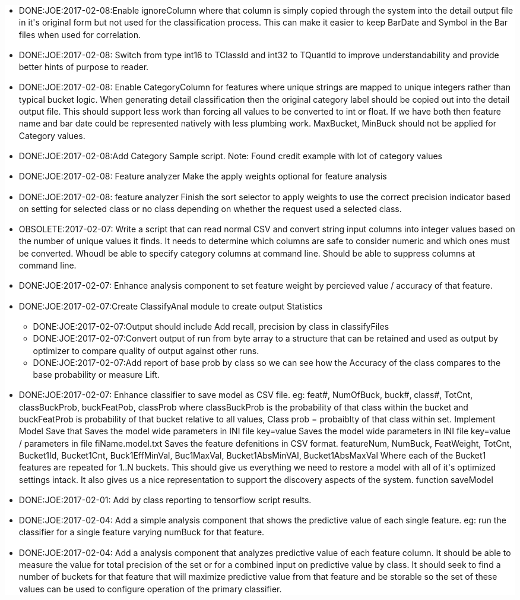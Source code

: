 
* DONE:JOE:2017-02-08:Enable ignoreColumn where that column is simply copied through the system into the detail output file in it's original form but not used for the classification process. This can make it easier to keep BarDate and Symbol in the Bar files when used for correlation. 

* DONE:JOE:2017-02-08: Switch from type int16 to TClassId and int32 to TQuantId to improve understandability and provide better hints of purpose to reader.

* DONE:JOE:2017-02-08: Enable CategoryColumn for features where unique strings are mapped to unique integers rather than typical bucket logic.    When generating detail classification then the original category label should be copied out into the detail output file.  This should support less work than forcing all values to be converted to int or float.   If we have both then feature name and bar date could be represented natively with less plumbing work.   MaxBucket, MinBuck should not be applied for Category values. 

* DONE:JOE:2017-02-08:Add Category Sample script.  Note: Found credit example with lot of category values

* DONE:JOE:2017-02-08: Feature analyzer Make the apply weights optional for feature analysis

* DONE:JOE:2017-02-08: feature analyzer Finish the sort selector to apply weights to use the correct precision indicator based on setting for selected class or no class depending on whether the request used a selected class.

* OBSOLETE:2017-02-07: Write a script that can read normal CSV and convert string input columns into integer values based on the number of unique values it finds.  It needs to determine which columns are safe to consider numeric and which ones must be converted.   Whoudl be able to specify category columns at command line.  Should be able to suppress columns at command line. 

* DONE:JOE:2017-02-07: Enhance analysis component to set feature weight by percieved value / accuracy of that feature.

* DONE:JOE:2017-02-07:Create ClassifyAnal module to create output Statistics

  - DONE:JOE:2017-02-07:Output should include Add recall, precision by class in classifyFiles
  - DONE:JOE:2017-02-07:Convert output of run from byte array to a structure that can be retained and used as output by optimizer to compare quality of output against other runs. 
  - DONE:JOE:2017-02-07:Add report of base prob by class so we can see how the Accuracy of the class compares to the base probability or measure Lift.

* DONE:JOE:2017-02-07: Enhance classifier to save model as CSV file.   eg: feat#, NumOfBuck, buck#, class#, TotCnt,  classBuckProb,  buckFeatPob, classProb where classBuckProb is the probability of that class within the bucket and buckFeatProb is probability of that bucket relative to all values, Class prob = probaiblty of that class within set.   Implement Model Save that  Saves the model wide parameters in INI file key=value Saves the model wide parameters in INI file key=value / parameters in file fiName.model.txt  Saves the feature defenitions in CSV format. featureNum, NumBuck, FeatWeight, TotCnt, Bucket1Id, Bucket1Cnt, Buck1EffMinVal, Buc1MaxVal, Bucket1AbsMinVAl, Bucket1AbsMaxVal Where each of the Bucket1  features are repeated for 1..N buckets.  This should give us everything we need to restore a model with  all of it's optimized settings intack.  It also gives us a nice representation to support the discovery aspects of the system.  function saveModel

* DONE:JOE:2017-02-01: Add by class reporting to tensorflow script results.

* DONE:JOE:2017-02-04: Add a simple analysis component that shows the predictive value of each single feature.  eg: run the classifier for a single feature varying numBuck for that feature.

* DONE:JOE:2017-02-04: Add a analysis component that analyzes predictive value of each feature column.    It should be able to measure the value for total precision of the set or for a combined input on predictive value by class.   It should seek to find a number of buckets for that feature that will maximize predictive value from that feature and be storable so the set of these values can be used to configure operation of the primary classifier.    

